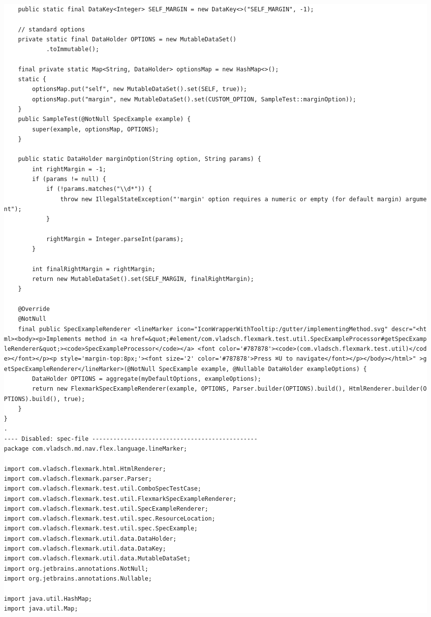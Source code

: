 ```````````````````````````````` example(Java Test Case: 2) options(add-spec-file, source-name[com/vladsch/md/nav/flex/language/lineMarker/SampleTest.java], disable-one[spec-file; spec-example-option])
    public static final DataKey<Integer> SELF_MARGIN = new DataKey<>("SELF_MARGIN", -1);

    // standard options
    private static final DataHolder OPTIONS = new MutableDataSet()
            .toImmutable();

    final private static Map<String, DataHolder> optionsMap = new HashMap<>();
    static {
        optionsMap.put("self", new MutableDataSet().set(SELF, true));
        optionsMap.put("margin", new MutableDataSet().set(CUSTOM_OPTION, SampleTest::marginOption));
    }
    public SampleTest(@NotNull SpecExample example) {
        super(example, optionsMap, OPTIONS);
    }

    public static DataHolder marginOption(String option, String params) {
        int rightMargin = -1;
        if (params != null) {
            if (!params.matches("\\d*")) {
                throw new IllegalStateException("'margin' option requires a numeric or empty (for default margin) argument");
            }

            rightMargin = Integer.parseInt(params);
        }

        int finalRightMargin = rightMargin;
        return new MutableDataSet().set(SELF_MARGIN, finalRightMargin);
    }

    @Override
    @NotNull
    final public SpecExampleRenderer <lineMarker icon="IconWrapperWithTooltip:/gutter/implementingMethod.svg" descr="<html><body><p>Implements method in <a href=&quot;#element/com.vladsch.flexmark.test.util.SpecExampleProcessor#getSpecExampleRenderer&quot;><code>SpecExampleProcessor</code></a> <font color='#787878'><code>(com.vladsch.flexmark.test.util)</code></font></p><p style='margin-top:8px;'><font size='2' color='#787878'>Press ⌘U to navigate</font></p></body></html>" >getSpecExampleRenderer</lineMarker>(@NotNull SpecExample example, @Nullable DataHolder exampleOptions) {
        DataHolder OPTIONS = aggregate(myDefaultOptions, exampleOptions);
        return new FlexmarkSpecExampleRenderer(example, OPTIONS, Parser.builder(OPTIONS).build(), HtmlRenderer.builder(OPTIONS).build(), true);
    }
}
.
---- Disabled: spec-file -----------------------------------------------
package com.vladsch.md.nav.flex.language.lineMarker;

import com.vladsch.flexmark.html.HtmlRenderer;
import com.vladsch.flexmark.parser.Parser;
import com.vladsch.flexmark.test.util.ComboSpecTestCase;
import com.vladsch.flexmark.test.util.FlexmarkSpecExampleRenderer;
import com.vladsch.flexmark.test.util.SpecExampleRenderer;
import com.vladsch.flexmark.test.util.spec.ResourceLocation;
import com.vladsch.flexmark.test.util.spec.SpecExample;
import com.vladsch.flexmark.util.data.DataHolder;
import com.vladsch.flexmark.util.data.DataKey;
import com.vladsch.flexmark.util.data.MutableDataSet;
import org.jetbrains.annotations.NotNull;
import org.jetbrains.annotations.Nullable;

import java.util.HashMap;
import java.util.Map;
````````````````````````````````